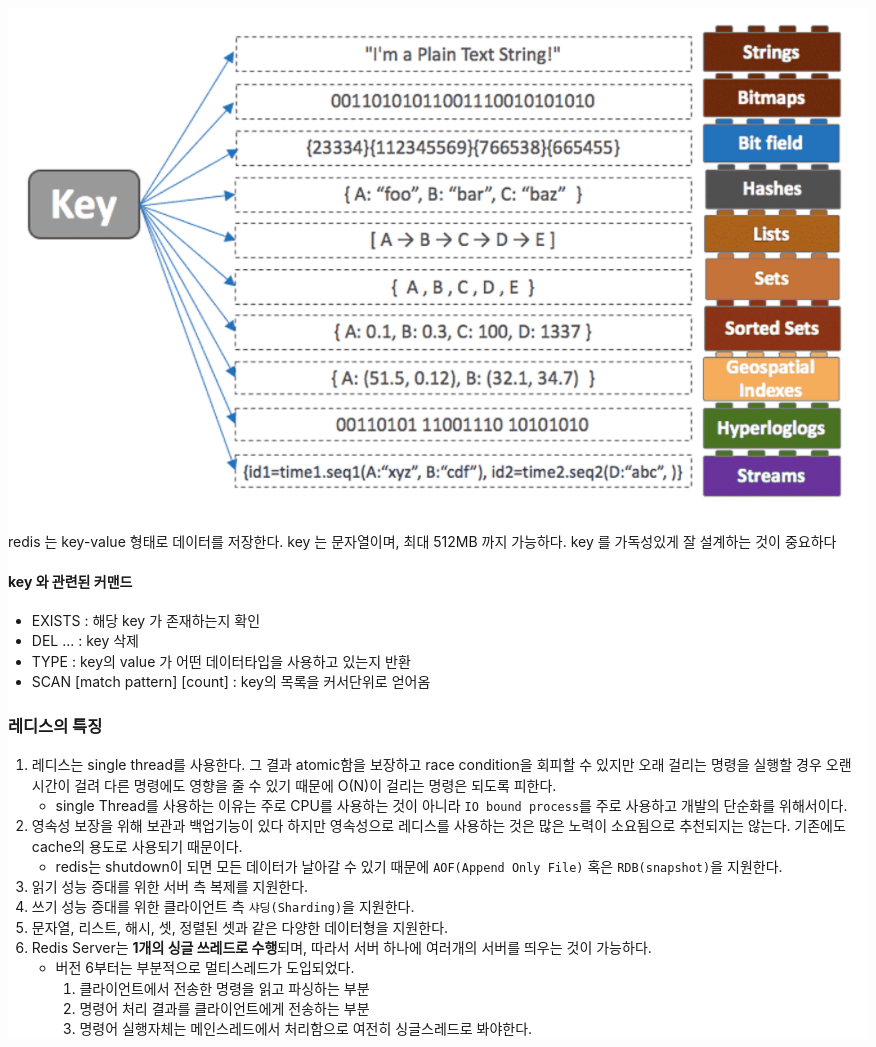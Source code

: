 <img src = "./img_함희원/21.png">

redis 는 key-value 형태로 데이터를 저장한다. key 는 문자열이며, 최대 512MB 까지 가능하다. key 를 가독성있게 잘 설계하는 것이 중요하다

#### key 와 관련된 커맨드

- EXISTS <key> : 해당 key 가 존재하는지 확인
- DEL <key1> <key2> ... : key 삭제
- TYPE <key> : key의 value 가 어떤 데이터타입을 사용하고 있는지 반환
- SCAN <cursor> [match pattern] [count] : key의 목록을 커서단위로 얻어옴



### 레디스의 특징

1. 레디스는 single thread를 사용한다. 그 결과 atomic함을 보장하고 race condition을 회피할 수 있지만 오래 걸리는 명령을 실행할 경우 오랜 시간이 걸려 다른 명령에도 영향을 줄 수 있기 때문에 O(N)이 걸리는 명령은 되도록 피한다.
   * single Thread를 사용하는 이유는 주로 CPU를 사용하는 것이 아니라 ```IO bound process```를 주로 사용하고 개발의 단순화를 위해서이다. 
2. 영속성 보장을 위해 보관과 백업기능이 있다 하지만 영속성으로 레디스를 사용하는 것은 많은 노력이 소요됨으로 추천되지는 않는다. 기존에도 cache의 용도로 사용되기 때문이다.
   * redis는 shutdown이 되면 모든 데이터가 날아갈 수 있기 때문에 ```AOF(Append Only File)``` 혹은 ```RDB(snapshot)```을 지원한다.
3. 읽기 성능 증대를 위한 서버 측 복제를 지원한다.
4. 쓰기 성능 증대를 위한 클라이언트 측 ```샤딩(Sharding)```을 지원한다.
5. 문자열, 리스트, 해시, 셋, 정렬된 셋과 같은 다양한 데이터형을 지원한다.
6. Redis Server는 **1개의 싱글 쓰레드로 수행**되며, 따라서 서버 하나에 여러개의 서버를 띄우는 것이 가능하다.
   * 버전 6부터는 부분적으로 멀티스레드가 도입되었다.
     1. 클라이언트에서 전송한 명령을 읽고 파싱하는 부분
     2. 명령어 처리 결과를 클라이언트에게 전송하는 부분
     3. 명령어 실행자체는 메인스레드에서 처리함으로 여전히 싱글스레드로 봐야한다.
